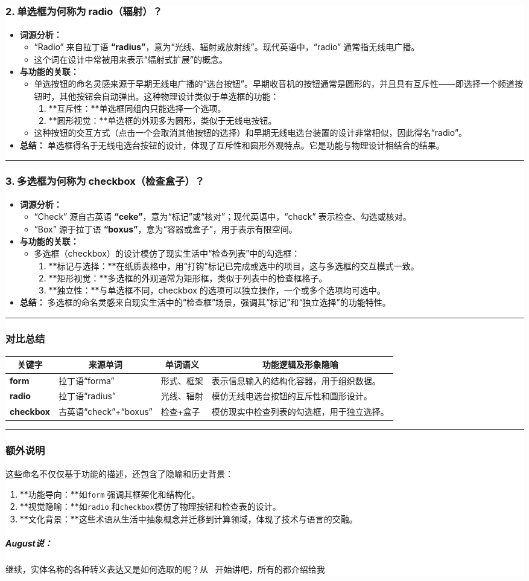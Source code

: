 ### **2. 单选框为何称为 radio（辐射）？**

- **词源分析：**
  - “Radio” 来自拉丁语 **“radius”**，意为“光线、辐射或放射线”。现代英语中，“radio” 通常指无线电广播。
  - 这个词在设计中常被用来表示“辐射式扩展”的概念。
- **与功能的关联：**
  - 单选按钮的命名灵感来源于早期无线电广播的“选台按钮”。早期收音机的按钮通常是圆形的，并且具有互斥性——即选择一个频道按钮时，其他按钮会自动弹出。这种物理设计类似于单选框的功能：
    1. **互斥性：**单选框同组内只能选择一个选项。
    2. **圆形视觉：**单选框的外观多为圆形，类似于无线电按钮。
  - 这种按钮的交互方式（点击一个会取消其他按钮的选择）和早期无线电选台装置的设计非常相似，因此得名“radio”。
- **总结：** 单选框得名于无线电选台按钮的设计，体现了互斥性和圆形外观特点。它是功能与物理设计相结合的结果。

------

### **3. 多选框为何称为 checkbox（检查盒子）？**

- **词源分析：**
  - “Check” 源自古英语 **“ceke”**，意为“标记”或“核对”；现代英语中，“check” 表示检查、勾选或核对。
  - “Box” 源于拉丁语 **“boxus”**，意为“容器或盒子”，用于表示有限空间。
- **与功能的关联：**
  - 多选框（checkbox）的设计模仿了现实生活中“检查列表”中的勾选框：
    1. **标记与选择：**在纸质表格中，用“打钩”标记已完成或选中的项目，这与多选框的交互模式一致。
    2. **矩形视觉：**多选框的外观通常为矩形框，类似于列表中的检查框格子。
    3. **独立性：**与单选框不同，checkbox 的选项可以独立操作，一个或多个选项均可选中。
- **总结：** 多选框的命名灵感来自现实生活中的“检查框”场景，强调其“标记”和“独立选择”的功能特性。

------

### **对比总结**

| **关键字**   | **来源单词**          | **单词语义** | **功能逻辑及形象隐喻**                     |
| ------------ | --------------------- | ------------ | ------------------------------------------ |
| **form**     | 拉丁语“forma”         | 形式、框架   | 表示信息输入的结构化容器，用于组织数据。   |
| **radio**    | 拉丁语“radius”        | 光线、辐射   | 模仿无线电选台按钮的互斥性和圆形设计。     |
| **checkbox** | 古英语“check”+“boxus” | 检查+盒子    | 模仿现实中检查列表的勾选框，用于独立选择。 |

------

### **额外说明**

这些命名不仅仅基于功能的描述，还包含了隐喻和历史背景：

1. **功能导向：**如`form` 强调其框架化和结构化。
2. **视觉隐喻：**如`radio` 和`checkbox`模仿了物理按钮和检查表的设计。
3. **文化背景：**这些术语从生活中抽象概念并迁移到计算领域，体现了技术与语言的交融。





##### August说：

继续，实体名称的各种转义表达又是如何选取的呢？从 &nbsp; 开始讲吧，所有的都介绍给我
